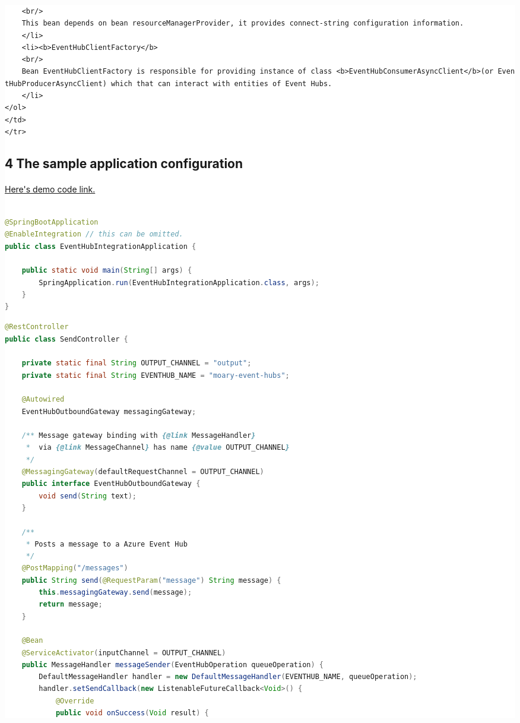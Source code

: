         <br/>
        This bean depends on bean resourceManagerProvider, it provides connect-string configuration information.
        </li>
        <li><b>EventHubClientFactory</b>
        <br/>
        Bean EventHubClientFactory is responsible for providing instance of class <b>EventHubConsumerAsyncClient</b>(or EventHubProducerAsyncClient) which that can interact with entities of Event Hubs. 
        </li>
    </ol>
    </td>
    </tr>
</table>
 
## 4 The sample application configuration

<a href="https://github.com/microsoft/spring-cloud-azure/tree/master/spring-cloud-azure-samples/eventhubs-integration-sample">Here's demo code link.</a>

```java

@SpringBootApplication
@EnableIntegration // this can be omitted.
public class EventHubIntegrationApplication {

    public static void main(String[] args) {
        SpringApplication.run(EventHubIntegrationApplication.class, args);
    }
}
```

```java
@RestController
public class SendController {

    private static final String OUTPUT_CHANNEL = "output";
    private static final String EVENTHUB_NAME = "moary-event-hubs";

    @Autowired
    EventHubOutboundGateway messagingGateway;

    /** Message gateway binding with {@link MessageHandler}
     *  via {@link MessageChannel} has name {@value OUTPUT_CHANNEL}
     */
    @MessagingGateway(defaultRequestChannel = OUTPUT_CHANNEL)
    public interface EventHubOutboundGateway {
        void send(String text);
    }

    /**
     * Posts a message to a Azure Event Hub
     */
    @PostMapping("/messages")
    public String send(@RequestParam("message") String message) {
        this.messagingGateway.send(message);
        return message;
    }

    @Bean
    @ServiceActivator(inputChannel = OUTPUT_CHANNEL)
    public MessageHandler messageSender(EventHubOperation queueOperation) {
        DefaultMessageHandler handler = new DefaultMessageHandler(EVENTHUB_NAME, queueOperation);
        handler.setSendCallback(new ListenableFutureCallback<Void>() {
            @Override
            public void onSuccess(Void result) {
```